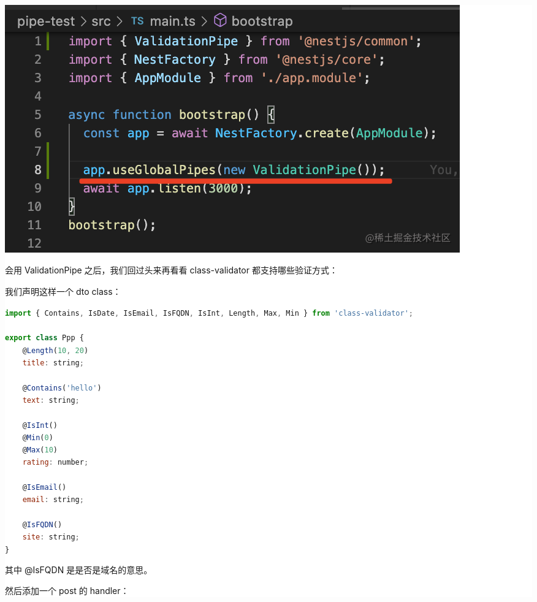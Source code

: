 ![](./image/第20章—如何使用ValidationPipe验证post请求参数-25.png)

会用 ValidationPipe 之后，我们回过头来再看看 class-validator 都支持哪些验证方式：

我们声明这样一个 dto class：

```javascript
import { Contains, IsDate, IsEmail, IsFQDN, IsInt, Length, Max, Min } from 'class-validator';

export class Ppp {
    @Length(10, 20)
    title: string;
  
    @Contains('hello')
    text: string;
  
    @IsInt()
    @Min(0)
    @Max(10)
    rating: number;
  
    @IsEmail()
    email: string;
  
    @IsFQDN()
    site: string;
}
```

其中 @IsFQDN 是是否是域名的意思。

然后添加一个 post 的 handler：
